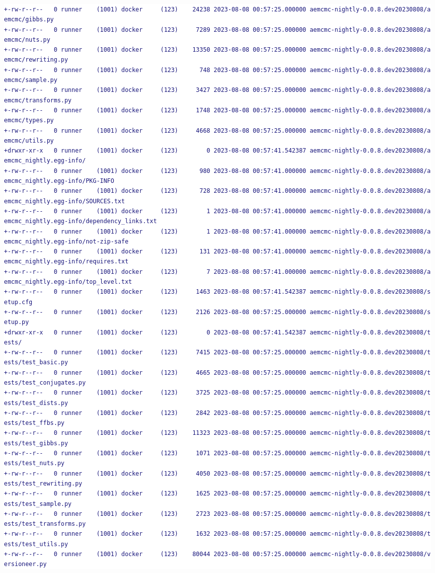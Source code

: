 ```diff
+-rw-r--r--   0 runner    (1001) docker     (123)    24238 2023-08-08 00:57:25.000000 aemcmc-nightly-0.0.8.dev20230808/aemcmc/gibbs.py
+-rw-r--r--   0 runner    (1001) docker     (123)     7289 2023-08-08 00:57:25.000000 aemcmc-nightly-0.0.8.dev20230808/aemcmc/nuts.py
+-rw-r--r--   0 runner    (1001) docker     (123)    13350 2023-08-08 00:57:25.000000 aemcmc-nightly-0.0.8.dev20230808/aemcmc/rewriting.py
+-rw-r--r--   0 runner    (1001) docker     (123)      748 2023-08-08 00:57:25.000000 aemcmc-nightly-0.0.8.dev20230808/aemcmc/sample.py
+-rw-r--r--   0 runner    (1001) docker     (123)     3427 2023-08-08 00:57:25.000000 aemcmc-nightly-0.0.8.dev20230808/aemcmc/transforms.py
+-rw-r--r--   0 runner    (1001) docker     (123)     1748 2023-08-08 00:57:25.000000 aemcmc-nightly-0.0.8.dev20230808/aemcmc/types.py
+-rw-r--r--   0 runner    (1001) docker     (123)     4668 2023-08-08 00:57:25.000000 aemcmc-nightly-0.0.8.dev20230808/aemcmc/utils.py
+drwxr-xr-x   0 runner    (1001) docker     (123)        0 2023-08-08 00:57:41.542387 aemcmc-nightly-0.0.8.dev20230808/aemcmc_nightly.egg-info/
+-rw-r--r--   0 runner    (1001) docker     (123)      980 2023-08-08 00:57:41.000000 aemcmc-nightly-0.0.8.dev20230808/aemcmc_nightly.egg-info/PKG-INFO
+-rw-r--r--   0 runner    (1001) docker     (123)      728 2023-08-08 00:57:41.000000 aemcmc-nightly-0.0.8.dev20230808/aemcmc_nightly.egg-info/SOURCES.txt
+-rw-r--r--   0 runner    (1001) docker     (123)        1 2023-08-08 00:57:41.000000 aemcmc-nightly-0.0.8.dev20230808/aemcmc_nightly.egg-info/dependency_links.txt
+-rw-r--r--   0 runner    (1001) docker     (123)        1 2023-08-08 00:57:41.000000 aemcmc-nightly-0.0.8.dev20230808/aemcmc_nightly.egg-info/not-zip-safe
+-rw-r--r--   0 runner    (1001) docker     (123)      131 2023-08-08 00:57:41.000000 aemcmc-nightly-0.0.8.dev20230808/aemcmc_nightly.egg-info/requires.txt
+-rw-r--r--   0 runner    (1001) docker     (123)        7 2023-08-08 00:57:41.000000 aemcmc-nightly-0.0.8.dev20230808/aemcmc_nightly.egg-info/top_level.txt
+-rw-r--r--   0 runner    (1001) docker     (123)     1463 2023-08-08 00:57:41.542387 aemcmc-nightly-0.0.8.dev20230808/setup.cfg
+-rw-r--r--   0 runner    (1001) docker     (123)     2126 2023-08-08 00:57:25.000000 aemcmc-nightly-0.0.8.dev20230808/setup.py
+drwxr-xr-x   0 runner    (1001) docker     (123)        0 2023-08-08 00:57:41.542387 aemcmc-nightly-0.0.8.dev20230808/tests/
+-rw-r--r--   0 runner    (1001) docker     (123)     7415 2023-08-08 00:57:25.000000 aemcmc-nightly-0.0.8.dev20230808/tests/test_basic.py
+-rw-r--r--   0 runner    (1001) docker     (123)     4665 2023-08-08 00:57:25.000000 aemcmc-nightly-0.0.8.dev20230808/tests/test_conjugates.py
+-rw-r--r--   0 runner    (1001) docker     (123)     3725 2023-08-08 00:57:25.000000 aemcmc-nightly-0.0.8.dev20230808/tests/test_dists.py
+-rw-r--r--   0 runner    (1001) docker     (123)     2842 2023-08-08 00:57:25.000000 aemcmc-nightly-0.0.8.dev20230808/tests/test_ffbs.py
+-rw-r--r--   0 runner    (1001) docker     (123)    11323 2023-08-08 00:57:25.000000 aemcmc-nightly-0.0.8.dev20230808/tests/test_gibbs.py
+-rw-r--r--   0 runner    (1001) docker     (123)     1071 2023-08-08 00:57:25.000000 aemcmc-nightly-0.0.8.dev20230808/tests/test_nuts.py
+-rw-r--r--   0 runner    (1001) docker     (123)     4050 2023-08-08 00:57:25.000000 aemcmc-nightly-0.0.8.dev20230808/tests/test_rewriting.py
+-rw-r--r--   0 runner    (1001) docker     (123)     1625 2023-08-08 00:57:25.000000 aemcmc-nightly-0.0.8.dev20230808/tests/test_sample.py
+-rw-r--r--   0 runner    (1001) docker     (123)     2723 2023-08-08 00:57:25.000000 aemcmc-nightly-0.0.8.dev20230808/tests/test_transforms.py
+-rw-r--r--   0 runner    (1001) docker     (123)     1632 2023-08-08 00:57:25.000000 aemcmc-nightly-0.0.8.dev20230808/tests/test_utils.py
+-rw-r--r--   0 runner    (1001) docker     (123)    80044 2023-08-08 00:57:25.000000 aemcmc-nightly-0.0.8.dev20230808/versioneer.py
```
